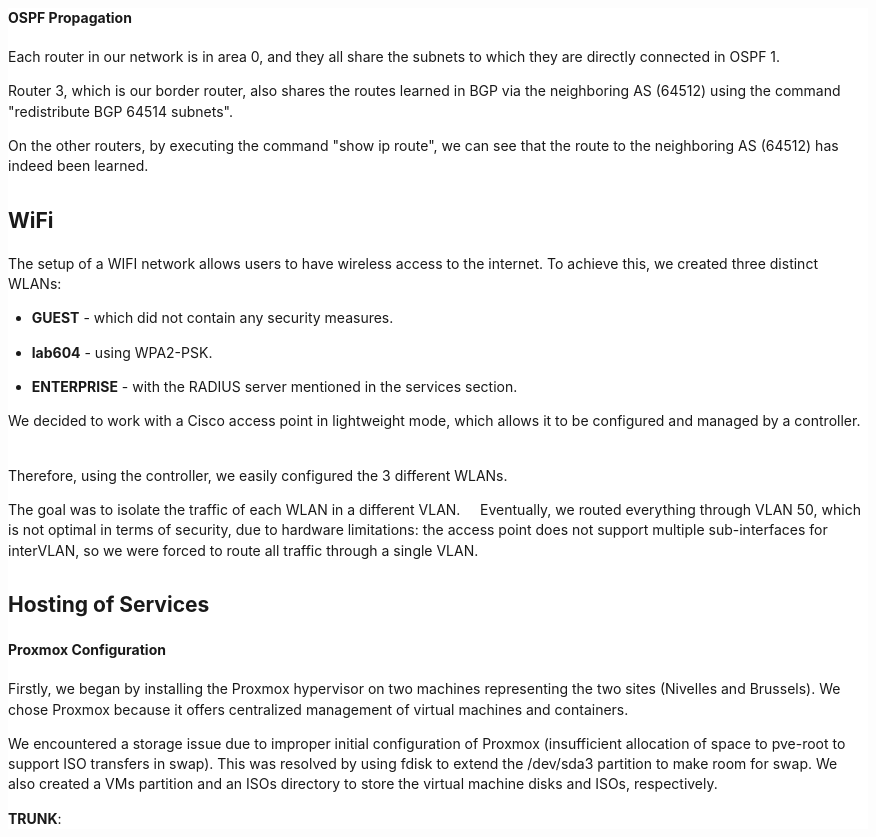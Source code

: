 
#### OSPF Propagation  

Each router in our network is in area 0, and they all share the subnets to which they are directly connected in OSPF 1.  

Router 3, which is our border router, also shares the routes learned in BGP via the neighboring AS (64512) using the command "redistribute BGP 64514 subnets".  

On the other routers, by executing the command "show ip route", we can see that the route to the neighboring AS (64512) has indeed been learned.  

  

## WiFi

  

The setup of a WIFI network allows users to have wireless access to the internet. To achieve this, we created three distinct WLANs:

- **GUEST** - which did not contain any security measures.  

- **lab604** - using WPA2-PSK.  

- **ENTERPRISE** - with the RADIUS server mentioned in the services section.  

  

We decided to work with a Cisco access point in lightweight mode, which allows it to be configured and managed by a controller.  

Therefore, using the controller, we easily configured the 3 different WLANs.  

The goal was to isolate the traffic of each WLAN in a different VLAN.     Eventually, we routed everything through VLAN 50, which is not optimal in terms of security, due to hardware limitations: the access point does not support multiple sub-interfaces for interVLAN, so we were forced to route all traffic through a single VLAN.  

  

## Hosting of Services  

#### Proxmox Configuration  

Firstly, we began by installing the Proxmox hypervisor on two machines representing the two sites (Nivelles and Brussels). We chose Proxmox because it offers centralized management of virtual machines and containers.  

  
  

We encountered a storage issue due to improper initial configuration of Proxmox (insufficient allocation of space to pve-root to support ISO transfers in swap). This was resolved by using fdisk to extend the /dev/sda3 partition to make room for swap. We also created a VMs partition and an ISOs directory to store the virtual machine disks and ISOs, respectively.  

  
  

**TRUNK**:  
